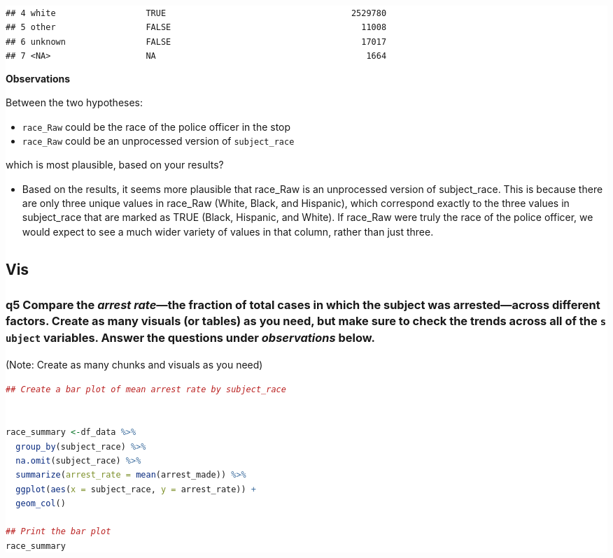     ## 4 white                  TRUE                                     2529780
    ## 5 other                  FALSE                                      11008
    ## 6 unknown                FALSE                                      17017
    ## 7 <NA>                   NA                                          1664

**Observations**

Between the two hypotheses:

- `race_Raw` could be the race of the police officer in the stop
- `race_Raw` could be an unprocessed version of `subject_race`

which is most plausible, based on your results?

- Based on the results, it seems more plausible that race_Raw is an
  unprocessed version of subject_race. This is because there are only
  three unique values in race_Raw (White, Black, and Hispanic), which
  correspond exactly to the three values in subject_race that are marked
  as TRUE (Black, Hispanic, and White). If race_Raw were truly the race
  of the police officer, we would expect to see a much wider variety of
  values in that column, rather than just three.

## Vis



### **q5** Compare the *arrest rate*—the fraction of total cases in which the subject was arrested—across different factors. Create as many visuals (or tables) as you need, but make sure to check the trends across all of the `subject` variables. Answer the questions under *observations* below.

(Note: Create as many chunks and visuals as you need)

``` r
## Create a bar plot of mean arrest rate by subject_race


race_summary <-df_data %>%
  group_by(subject_race) %>%
  na.omit(subject_race) %>% 
  summarize(arrest_rate = mean(arrest_made)) %>%
  ggplot(aes(x = subject_race, y = arrest_rate)) +
  geom_col()

## Print the bar plot
race_summary
```
